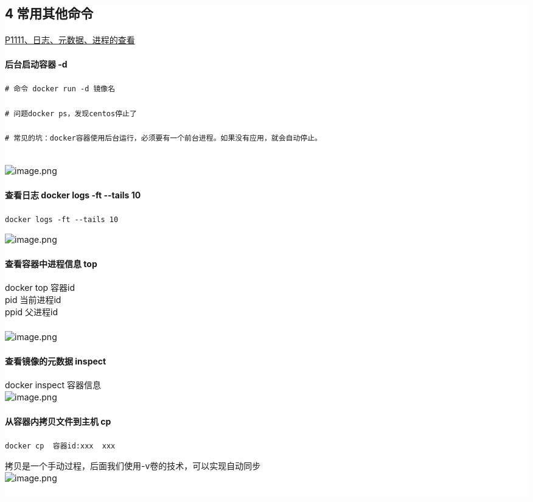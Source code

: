 <a name="GYMxX"></a>
## 4 常用其他命令
[P1111、日志、元数据、进程的查看](https://www.bilibili.com/video/BV1og4y1q7M4?p=11)<br />

<a name="JNE7C"></a>
#### 后台启动容器 -d
```shell
# 命令 docker run -d 镜像名

# 问题docker ps，发现centos停止了

# 常见的坑：docker容器使用后台运行，必须要有一个前台进程。如果没有应用，就会自动停止。
```

<br />![image.png](https://cdn.nlark.com/yuque/0/2020/png/232596/1592104811335-9cfdcaad-fa45-4b5b-bfed-1b49e1c8a6d5.png#align=left&display=inline&height=184&margin=%5Bobject%20Object%5D&name=image.png&originHeight=369&originWidth=1386&size=255791&status=done&style=none&width=693)
<a name="FRStX"></a>
#### 查看日志 docker logs -ft --tails 10


```shell
docker logs -ft --tails 10
```
![image.png](https://cdn.nlark.com/yuque/0/2020/png/232596/1592109539507-a6469a46-f7b2-4106-9b14-85485e6e8a6f.png#align=left&display=inline&height=189&margin=%5Bobject%20Object%5D&name=image.png&originHeight=377&originWidth=1079&size=189727&status=done&style=none&width=539.5)<br />

<a name="eIavF"></a>
#### 查看容器中进程信息 top
docker top 容器id<br />pid 当前进程id<br />ppid 父进程id<br />
<br />![image.png](https://cdn.nlark.com/yuque/0/2020/png/232596/1592109546733-28401f8a-7e57-4880-9f52-49206a09032c.png#align=left&display=inline&height=84&margin=%5Bobject%20Object%5D&name=image.png&originHeight=168&originWidth=1112&size=85551&status=done&style=none&width=556)<br />

<a name="HoL4K"></a>
#### 查看镜像的元数据 inspect
docker inspect 容器信息<br />![image.png](https://cdn.nlark.com/yuque/0/2020/png/232596/1592109857428-d9f6ceb2-2af9-4140-b646-dd1b0a4d6f7e.png#align=left&display=inline&height=164&margin=%5Bobject%20Object%5D&name=image.png&originHeight=327&originWidth=963&size=176459&status=done&style=none&width=481.5)<br />

<a name="n9MdW"></a>
#### 


<a name="COg10"></a>
#### 从容器内拷贝文件到主机 cp


```shell
docker cp  容器id:xxx  xxx
```
拷贝是一个手动过程，后面我们使用-v卷的技术，可以实现自动同步<br />![image.png](https://cdn.nlark.com/yuque/0/2020/png/232596/1592110643150-df71697e-c3c3-4a48-8525-10bfb64362af.png#align=left&display=inline&height=233&margin=%5Bobject%20Object%5D&name=image.png&originHeight=466&originWidth=1261&size=339248&status=done&style=none&width=630.5)<br />
<br />
